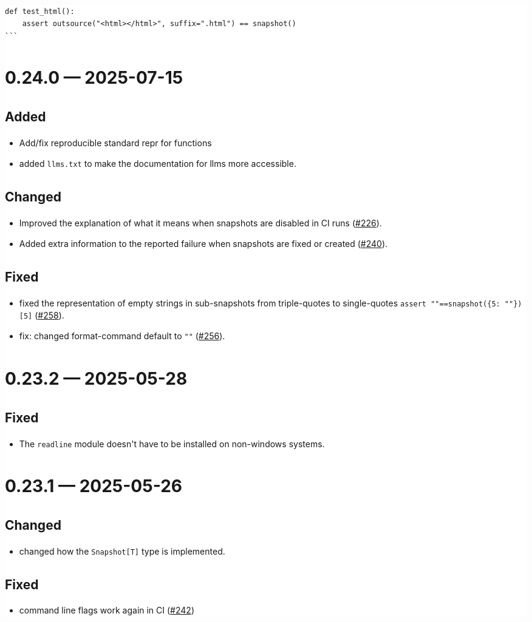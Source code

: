 
    def test_html():
        assert outsource("<html></html>", suffix=".html") == snapshot()
    ```

<a id='changelog-0.24.0'></a>
# 0.24.0 — 2025-07-15

## Added

- Add/fix reproducible standard repr for functions

- added `llms.txt` to make the documentation for llms more accessible.

## Changed

- Improved the explanation of what it means when snapshots are disabled in CI runs ([#226](https://github.com/15r10nk/inline-snapshot/issues/226)).

- Added extra information to the reported failure when snapshots are fixed or created ([#240](https://github.com/15r10nk/inline-snapshot/issues/240)).

## Fixed

- fixed the representation of empty strings in sub-snapshots from triple-quotes to single-quotes `assert ""==snapshot({5: ""})[5]` ([#258](https://github.com/15r10nk/inline-snapshot/issues/258)).

- fix: changed format-command default to `""` ([#256](https://github.com/15r10nk/inline-snapshot/issues/256)).

<a id='changelog-0.23.2'></a>
# 0.23.2 — 2025-05-28

## Fixed

- The `readline` module doesn't have to be installed on non-windows systems.

<a id='changelog-0.23.1'></a>
# 0.23.1 — 2025-05-26

## Changed

- changed how the `Snapshot[T]` type is implemented.

## Fixed

- command line flags work again in CI ([#242](https://github.com/15r10nk/inline-snapshot/issues/242))
